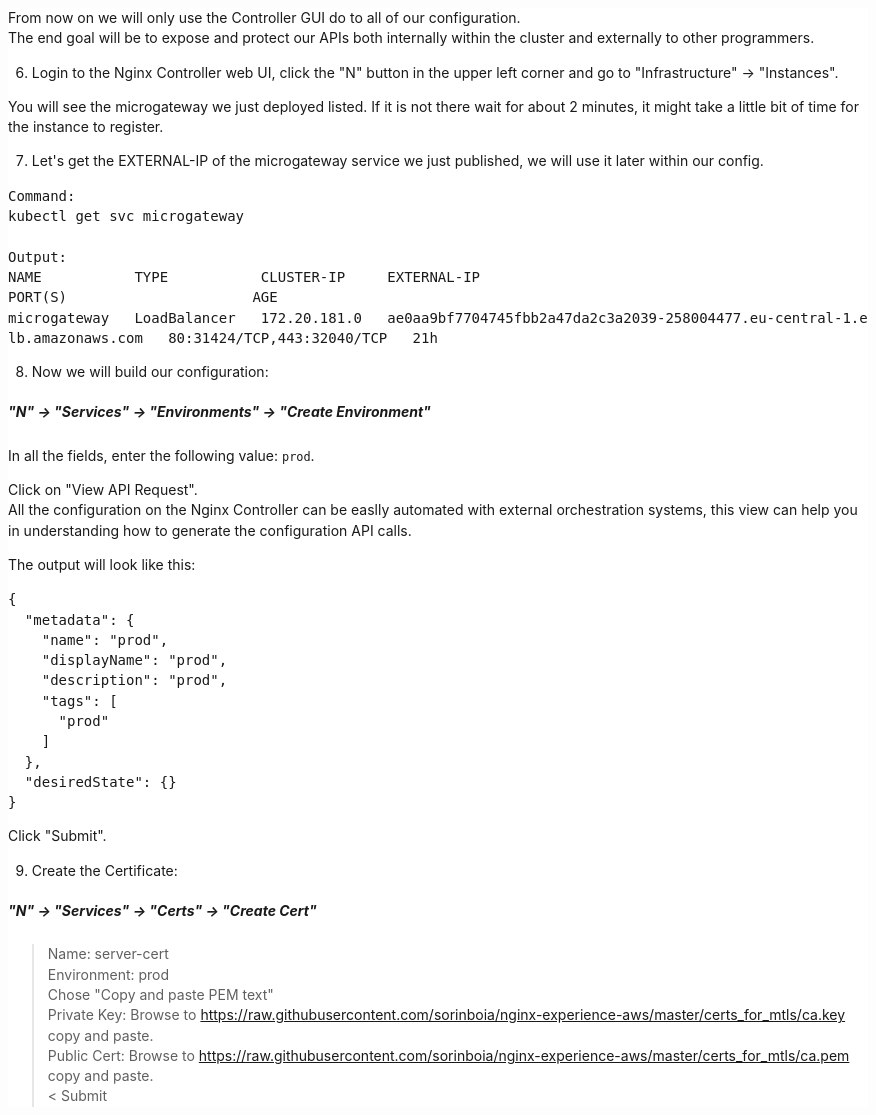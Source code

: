 From now on we will only use the Controller GUI do to all of our configuration.  
The end goal will be to expose and protect our APIs both internally within the cluster and externally to other programmers.  

6. Login to the Nginx Controller web UI, click the "N" button in the upper left corner and go to "Infrastructure" -> "Instances".  

You will see the microgateway we just deployed listed. If it is not there wait for about 2 minutes, it might take a little bit of time for the instance to register.

7. Let's get the EXTERNAL-IP of the microgateway service we just published, we will use it later within our config.  

<pre>
Command:
kubectl get svc microgateway

Output:
NAME           TYPE           CLUSTER-IP     EXTERNAL-IP                                                                 PORT(S)                      AGE
microgateway   LoadBalancer   172.20.181.0   ae0aa9bf7704745fbb2a47da2c3a2039-258004477.eu-central-1.elb.amazonaws.com   80:31424/TCP,443:32040/TCP   21h
</pre>


8. Now we will build our configuration:
##### "N" -> "Services" -> "Environments" -> "Create Environment"  
In all the fields, enter the following value: `prod`.

Click on "View API Request".  
All the configuration on the Nginx Controller can be easlly automated with external orchestration systems, this view can help you in understanding how to generate the configuration API calls.  

The output will look like this:
<pre>
{
  "metadata": {
    "name": "prod",
    "displayName": "prod",
    "description": "prod",
    "tags": [
      "prod"
    ]
  },
  "desiredState": {}
}
</pre> 

Click "Submit".

9. Create the Certificate:  

##### "N" -> "Services" -> "Certs" -> "Create Cert"
> Name: server-cert   
> Environment: prod  
> Chose "Copy and paste PEM text"  
> Private Key: Browse to https://raw.githubusercontent.com/sorinboia/nginx-experience-aws/master/certs_for_mtls/ca.key copy and paste.  
> Public Cert: Browse to https://raw.githubusercontent.com/sorinboia/nginx-experience-aws/master/certs_for_mtls/ca.pem copy and paste.  
< Submit
